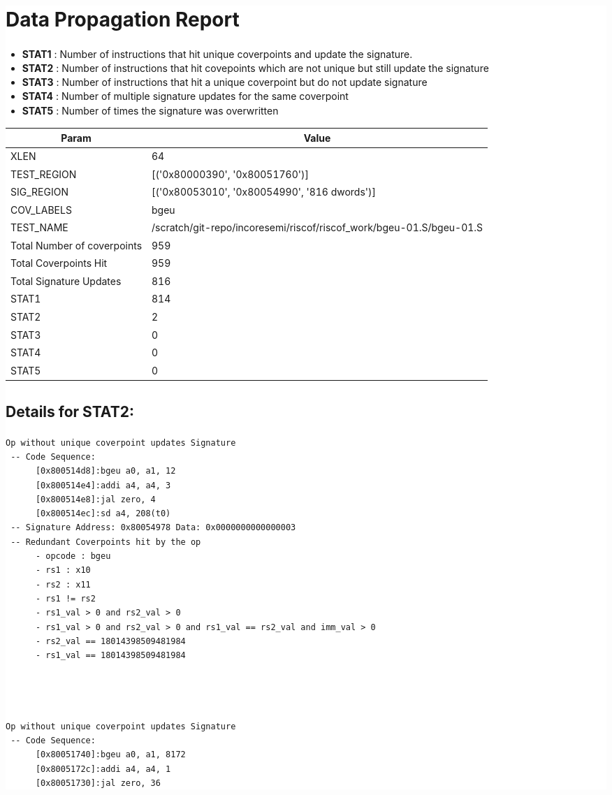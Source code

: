 
# Data Propagation Report

- **STAT1** : Number of instructions that hit unique coverpoints and update the signature.
- **STAT2** : Number of instructions that hit covepoints which are not unique but still update the signature
- **STAT3** : Number of instructions that hit a unique coverpoint but do not update signature
- **STAT4** : Number of multiple signature updates for the same coverpoint
- **STAT5** : Number of times the signature was overwritten

| Param                     | Value    |
|---------------------------|----------|
| XLEN                      | 64      |
| TEST_REGION               | [('0x80000390', '0x80051760')]      |
| SIG_REGION                | [('0x80053010', '0x80054990', '816 dwords')]      |
| COV_LABELS                | bgeu      |
| TEST_NAME                 | /scratch/git-repo/incoresemi/riscof/riscof_work/bgeu-01.S/bgeu-01.S    |
| Total Number of coverpoints| 959     |
| Total Coverpoints Hit     | 959      |
| Total Signature Updates   | 816      |
| STAT1                     | 814      |
| STAT2                     | 2      |
| STAT3                     | 0     |
| STAT4                     | 0     |
| STAT5                     | 0     |

## Details for STAT2:

```
Op without unique coverpoint updates Signature
 -- Code Sequence:
      [0x800514d8]:bgeu a0, a1, 12
      [0x800514e4]:addi a4, a4, 3
      [0x800514e8]:jal zero, 4
      [0x800514ec]:sd a4, 208(t0)
 -- Signature Address: 0x80054978 Data: 0x0000000000000003
 -- Redundant Coverpoints hit by the op
      - opcode : bgeu
      - rs1 : x10
      - rs2 : x11
      - rs1 != rs2
      - rs1_val > 0 and rs2_val > 0
      - rs1_val > 0 and rs2_val > 0 and rs1_val == rs2_val and imm_val > 0
      - rs2_val == 18014398509481984
      - rs1_val == 18014398509481984




Op without unique coverpoint updates Signature
 -- Code Sequence:
      [0x80051740]:bgeu a0, a1, 8172
      [0x8005172c]:addi a4, a4, 1
      [0x80051730]:jal zero, 36
```